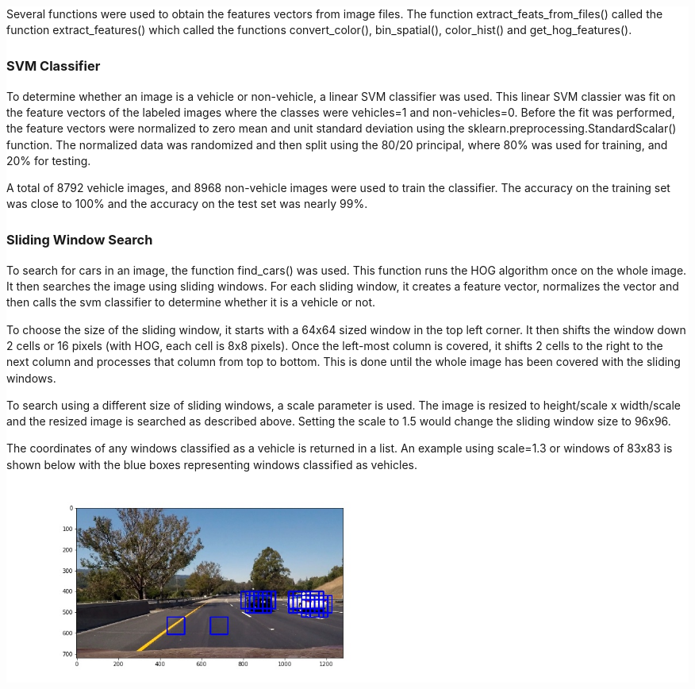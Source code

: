 Several functions were used to obtain the features vectors from image files.  The function extract_feats_from_files() called the function extract_features() which called the functions convert_color(), bin_spatial(), color_hist() and get_hog_features(). 


### SVM Classifier
To determine whether an image is a vehicle or non-vehicle, a linear SVM classifier was used.  This linear SVM classier was fit on the feature vectors of the labeled images where the classes were vehicles=1 and non-vehicles=0.  Before the fit was performed, the feature vectors were normalized to zero mean and unit standard deviation using the sklearn.preprocessing.StandardScalar() function.  The normalized data was randomized and then split using the 80/20 principal, where 80% was used for training, and 20% for testing.  

A total of 8792 vehicle images, and 8968 non-vehicle images were used to train the classifier.  The accuracy on the training set was close to 100% and the accuracy on the test set was nearly 99%.


### Sliding Window Search
To search for cars in an image, the function find_cars() was used.  This function runs the HOG algorithm once on the whole image.  It then searches the image using sliding windows.  For each sliding window, it creates a feature vector, normalizes the vector and then calls the svm classifier to determine whether it is a vehicle or not.  

To choose the size of the sliding window, it starts with a 64x64 sized window in the top left corner. It then shifts the window down 2 cells or 16 pixels (with HOG, each cell is 8x8 pixels). Once the left-most column is covered, it shifts 2 cells to the right to the next column and processes that column from top to bottom.  This is done until the whole image has been covered with the sliding windows.

To search using a different size of sliding windows, a scale parameter is used.  The image is resized to height/scale x width/scale and the resized image is searched as described above.  Setting the scale to 1.5 would change the sliding window size to 96x96.

The coordinates of any windows classified as a vehicle is returned in a list.  An example using scale=1.3 or windows of 83x83 is shown below with the blue boxes representing windows classified as vehicles.

<img src="writeup_images/test6wBoxes.jpg" alt="test6" width="500px;" align="center"/>
